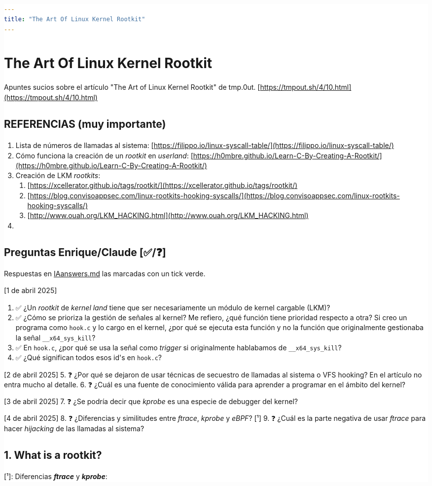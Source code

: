 ```yaml
---
title: "The Art Of Linux Kernel Rootkit"
---
```


# The Art Of Linux Kernel Rootkit

Apuntes sucios sobre el artículo "The Art of Linux Kernel Rootkit" de tmp.0ut.
[https://tmpout.sh/4/10.html](https://tmpout.sh/4/10.html)

## REFERENCIAS (muy importante)

1. Lista de números de llamadas al sistema: [https://filippo.io/linux-syscall-table/](https://filippo.io/linux-syscall-table/)
2. Cómo funciona la creación de un *rootkit* en *userland*: [https://h0mbre.github.io/Learn-C-By-Creating-A-Rootkit/](https://h0mbre.github.io/Learn-C-By-Creating-A-Rootkit/)
3. Creación de LKM *rootkits*:
    1. [https://xcellerator.github.io/tags/rootkit/](https://xcellerator.github.io/tags/rootkit/)
    2. [https://blog.convisoappsec.com/linux-rootkits-hooking-syscalls/](https://blog.convisoappsec.com/linux-rootkits-hooking-syscalls/)
    3. [http://www.ouah.org/LKM_HACKING.html](http://www.ouah.org/LKM_HACKING.html)
4. 

## Preguntas Enrique/Claude [✅/❓]

Respuestas en [IAanswers.md](AIanswers.md) las marcadas con un tick verde.

[1 de abril 2025]
1. ✅ ¿Un *rootkit* de *kernel land* tiene que ser necesariamente un módulo de kernel cargable (LKM)?
2. ✅ ¿Cómo se prioriza la gestión de señales al kernel? Me refiero, ¿qué función tiene prioridad respecto a otra? Si creo un programa como `hook.c` y lo cargo en el kernel, ¿por qué se ejecuta esta función y no la función que originalmente gestionaba la señal `__x64_sys_kill`?
3. ✅ En `hook.c`, ¿por qué se usa la señal como *trigger* si originalmente hablabamos de `__x64_sys_kill`?
4. ✅ ¿Qué significan todos esos id's en `hook.c`?

[2 de abril 2025]
5. ❓ ¿Por qué se dejaron de usar técnicas de secuestro de llamadas al sistema o VFS hooking? En el artículo no entra mucho al detalle.
6. ❓ ¿Cuál es una fuente de conocimiento válida para aprender a programar en el ámbito del kernel?

[3 de abril 2025]
7. ❓ ¿Se podría decir que *kprobe* es una especie de debugger del kernel?

[4 de abril 2025]
8. ❓ ¿Diferencias y similitudes entre *ftrace*, *kprobe* y *eBPF*? [¹]
9. ❓ ¿Cuál es la parte negativa de usar *ftrace* para hacer *hijacking* de las llamadas al sistema?  



## 1. What is a rootkit?


[¹]: Diferencias ***ftrace*** y ***kprobe***: